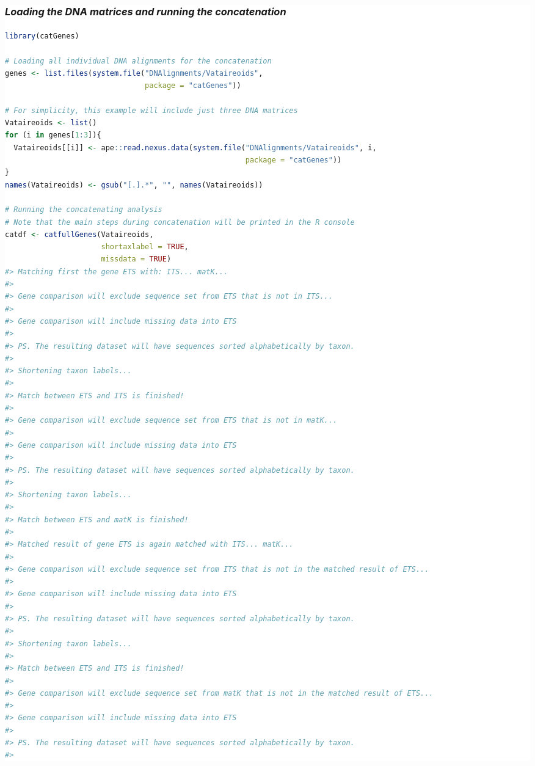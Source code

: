 ### _Loading the DNA matrices and running the concatenation_

```r
library(catGenes)

# Loading all individual DNA alignments for the concatenation
genes <- list.files(system.file("DNAlignments/Vataireoids", 
                                package = "catGenes"))

# For simplicity, this example will include just three DNA matrices
Vataireoids <- list()
for (i in genes[1:3]){
  Vataireoids[[i]] <- ape::read.nexus.data(system.file("DNAlignments/Vataireoids", i, 
                                                       package = "catGenes"))
}
names(Vataireoids) <- gsub("[.].*", "", names(Vataireoids))

# Running the concatenating analysis
# Note that the main steps during concatenation will be printed in the R console
catdf <- catfullGenes(Vataireoids,
                      shortaxlabel = TRUE,
                      missdata = TRUE)
#> Matching first the gene ETS with: ITS... matK...
#> 
#> Gene comparison will exclude sequence set from ETS that is not in ITS...
#> 
#> Gene comparison will include missing data into ETS
#> 
#> PS. The resulting dataset will have sequences sorted alphabetically by taxon.
#> 
#> Shortening taxon labels...
#> 
#> Match between ETS and ITS is finished!
#> 
#> Gene comparison will exclude sequence set from ETS that is not in matK...
#> 
#> Gene comparison will include missing data into ETS
#> 
#> PS. The resulting dataset will have sequences sorted alphabetically by taxon.
#> 
#> Shortening taxon labels...
#> 
#> Match between ETS and matK is finished!
#> 
#> Matched result of gene ETS is again matched with ITS... matK...
#> 
#> Gene comparison will exclude sequence set from ITS that is not in the matched result of ETS...
#> 
#> Gene comparison will include missing data into ETS
#> 
#> PS. The resulting dataset will have sequences sorted alphabetically by taxon.
#> 
#> Shortening taxon labels...
#> 
#> Match between ETS and ITS is finished!
#> 
#> Gene comparison will exclude sequence set from matK that is not in the matched result of ETS...
#> 
#> Gene comparison will include missing data into ETS
#> 
#> PS. The resulting dataset will have sequences sorted alphabetically by taxon.
#> 
```
